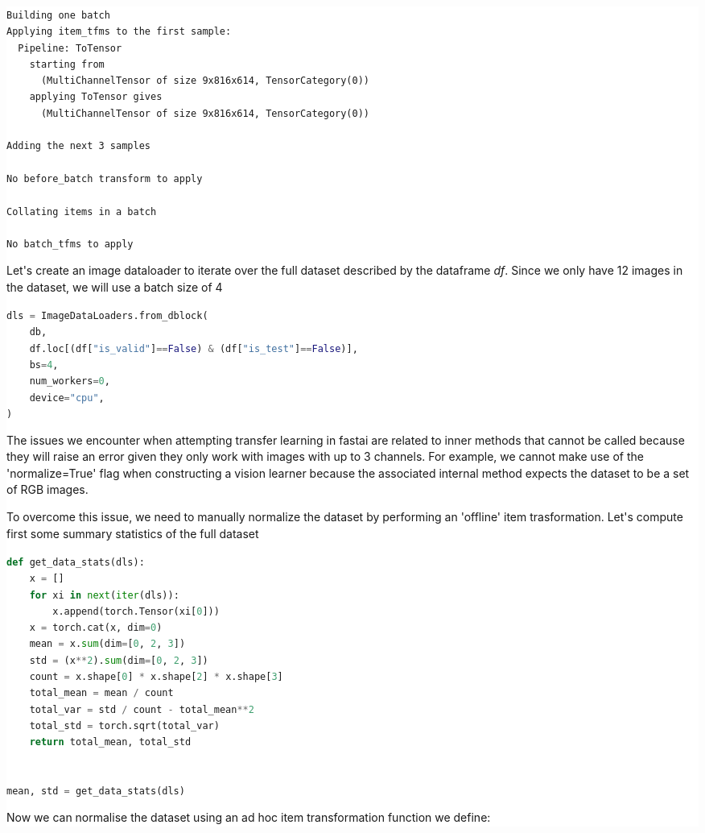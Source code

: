     Building one batch
    Applying item_tfms to the first sample:
      Pipeline: ToTensor
        starting from
          (MultiChannelTensor of size 9x816x614, TensorCategory(0))
        applying ToTensor gives
          (MultiChannelTensor of size 9x816x614, TensorCategory(0))
    
    Adding the next 3 samples
    
    No before_batch transform to apply
    
    Collating items in a batch
    
    No batch_tfms to apply


Let's create an image dataloader to iterate over the full dataset described by the dataframe *df*. Since we only have 12 images in the dataset, we will use a batch size of 4

```python
dls = ImageDataLoaders.from_dblock(
    db,
    df.loc[(df["is_valid"]==False) & (df["is_test"]==False)],
    bs=4,
    num_workers=0,
    device="cpu",
)
```

The issues we encounter when attempting transfer learning in fastai are related to inner methods that cannot be called because they will raise an error given they only work with images with up to 3 channels. For example, we cannot make use of the 'normalize=True' flag when constructing a vision learner because the associated internal method expects the dataset to be a set of RGB images.

To overcome this issue, we need to manually normalize the dataset by performing an 'offline' item trasformation. Let's compute first some summary statistics of the full dataset

```python
def get_data_stats(dls):
    x = []
    for xi in next(iter(dls)):
        x.append(torch.Tensor(xi[0]))
    x = torch.cat(x, dim=0)
    mean = x.sum(dim=[0, 2, 3])
    std = (x**2).sum(dim=[0, 2, 3])
    count = x.shape[0] * x.shape[2] * x.shape[3]
    total_mean = mean / count
    total_var = std / count - total_mean**2
    total_std = torch.sqrt(total_var)
    return total_mean, total_std


mean, std = get_data_stats(dls)
```

Now we can normalise the dataset using an ad hoc item transformation function we define:
